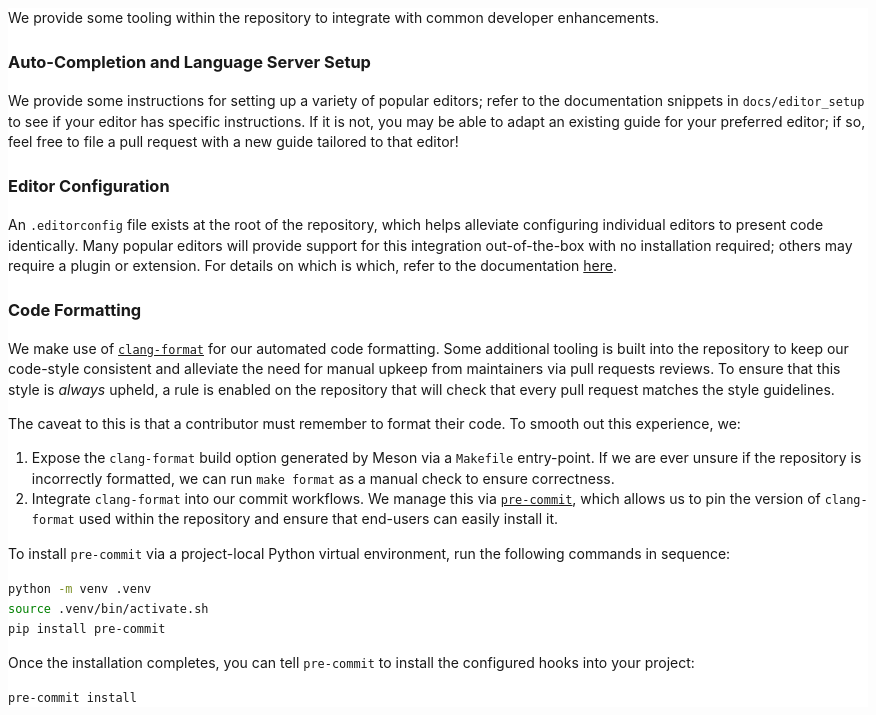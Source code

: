 We provide some tooling within the repository to integrate with common developer
enhancements.

### Auto-Completion and Language Server Setup

We provide some instructions for setting up a variety of popular editors; refer
to the documentation snippets in `docs/editor_setup` to see if your editor has
specific instructions. If it is not, you may be able to adapt an existing guide
for your preferred editor; if so, feel free to file a pull request with a new
guide tailored to that editor!

### Editor Configuration

An `.editorconfig` file exists at the root of the repository, which helps
alleviate configuring individual editors to present code identically. Many
popular editors will provide support for this integration out-of-the-box with no
installation required; others may require a plugin or extension. For details on
which is which, refer to the documentation [here](https://editorconfig.org).

### Code Formatting

We make use of [`clang-format`][clang-format] for our automated code formatting.
Some additional tooling is built into the repository to keep our code-style
consistent and alleviate the need for manual upkeep from maintainers via pull
requests reviews. To ensure that this style is _always_ upheld, a rule is
enabled on the repository that will check that every pull request matches the
style guidelines.

The caveat to this is that a contributor must remember to format their code. To
smooth out this experience, we:

1. Expose the `clang-format` build option generated by Meson via a `Makefile`
   entry-point. If we are ever unsure if the repository is incorrectly
   formatted, we can run `make format` as a manual check to ensure correctness.
2. Integrate `clang-format` into our commit workflows. We manage this via
   [`pre-commit`][pre-commit], which allows us to pin the version of
   `clang-format` used within the repository and ensure that end-users can
   easily install it.

To install `pre-commit` via a project-local Python virtual environment, run the
following commands in sequence:

```bash
python -m venv .venv
source .venv/bin/activate.sh
pip install pre-commit
```

Once the installation completes, you can tell `pre-commit` to install the
configured hooks into your project:

```bash
pre-commit install
```

[clang-format]: https://clang.llvm.org/docs/ClangFormat.html
[pre-commit]: https://pre-commit.com/
[pre-commit-install]: https://pre-commit.com/#install


[first-efforts]: https://github.com/pret/pokeplatinum/issues/325
[pret-github-io]: https://pret.github.io/
[taar-git]: https://github.com/Pawkkie/Team-Aquas-Asset-Repo/wiki/The-Basics-of-GitHub
[github-fork-docs]: https://docs.github.com/en/pull-requests/collaborating-with-pull-requests/working-with-forks/fork-a-repo
[conv-comments]: https://conventionalcomments.org/